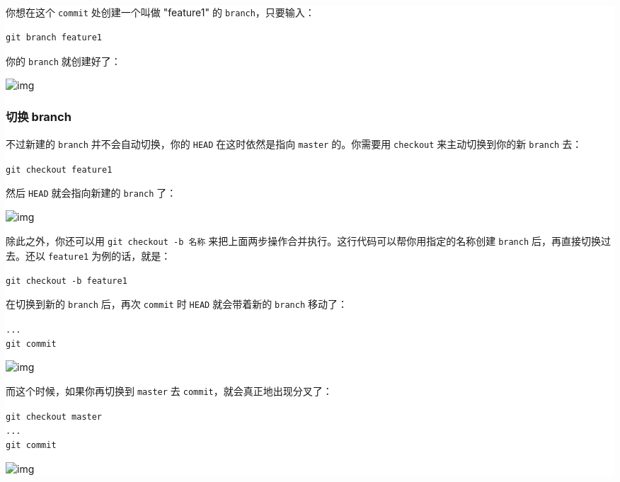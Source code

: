 

你想在这个 `commit` 处创建一个叫做 "feature1" 的 `branch`，只要输入：

```
git branch feature1
```

你的 `branch` 就创建好了：



![img](git%E8%AF%A6%E8%A7%A3.assets/15fe3354a1b892f7)



### 切换 branch

不过新建的 `branch` 并不会自动切换，你的 `HEAD` 在这时依然是指向 `master` 的。你需要用 `checkout` 来主动切换到你的新 `branch` 去：

```
git checkout feature1
```

然后 `HEAD` 就会指向新建的 `branch` 了：



![img](git%E8%AF%A6%E8%A7%A3.assets/15fe3354a130b3cd)



除此之外，你还可以用 `git checkout -b 名称` 来把上面两步操作合并执行。这行代码可以帮你用指定的名称创建 `branch` 后，再直接切换过去。还以 `feature1` 为例的话，就是：

```
git checkout -b feature1
```

在切换到新的 `branch` 后，再次 `commit` 时 `HEAD` 就会带着新的 `branch` 移动了：

```
...
git commit
```



![img](git%E8%AF%A6%E8%A7%A3.assets/15fe3354a2a32692)



而这个时候，如果你再切换到 `master` 去 `commit`，就会真正地出现分叉了：

```
git checkout master
...
git commit
```



![img](git%E8%AF%A6%E8%A7%A3.assets/15fe3354ab0861a7)

